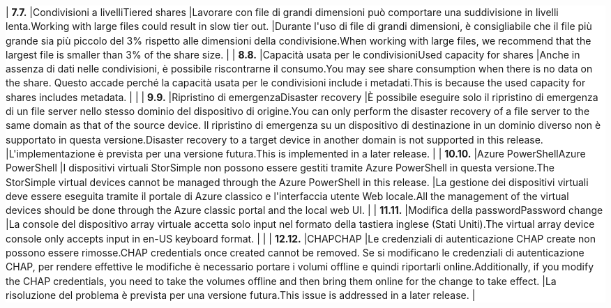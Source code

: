 | <span data-ttu-id="3f891-172">**7.**</span><span class="sxs-lookup"><span data-stu-id="3f891-172">**7.**</span></span> |<span data-ttu-id="3f891-173">Condivisioni a livelli</span><span class="sxs-lookup"><span data-stu-id="3f891-173">Tiered shares</span></span> |<span data-ttu-id="3f891-174">Lavorare con file di grandi dimensioni può comportare una suddivisione in livelli lenta.</span><span class="sxs-lookup"><span data-stu-id="3f891-174">Working with large files could result in slow tier out.</span></span> |<span data-ttu-id="3f891-175">Durante l'uso di file di grandi dimensioni, è consigliabile che il file più grande sia più piccolo del 3% rispetto alle dimensioni della condivisione.</span><span class="sxs-lookup"><span data-stu-id="3f891-175">When working with large files, we recommend that the largest file is smaller than 3% of the share size.</span></span> |
| <span data-ttu-id="3f891-176">**8.**</span><span class="sxs-lookup"><span data-stu-id="3f891-176">**8.**</span></span> |<span data-ttu-id="3f891-177">Capacità usata per le condivisioni</span><span class="sxs-lookup"><span data-stu-id="3f891-177">Used capacity for shares</span></span> |<span data-ttu-id="3f891-178">Anche in assenza di dati nelle condivisioni, è possibile riscontrarne il consumo.</span><span class="sxs-lookup"><span data-stu-id="3f891-178">You may see share consumption when there is no data on the share.</span></span> <span data-ttu-id="3f891-179">Questo accade perché la capacità usata per le condivisioni include i metadati.</span><span class="sxs-lookup"><span data-stu-id="3f891-179">This is because the used capacity for shares includes metadata.</span></span> | |
| <span data-ttu-id="3f891-180">**9.**</span><span class="sxs-lookup"><span data-stu-id="3f891-180">**9.**</span></span> |<span data-ttu-id="3f891-181">Ripristino di emergenza</span><span class="sxs-lookup"><span data-stu-id="3f891-181">Disaster recovery</span></span> |<span data-ttu-id="3f891-182">È possibile eseguire solo il ripristino di emergenza di un file server nello stesso dominio del dispositivo di origine.</span><span class="sxs-lookup"><span data-stu-id="3f891-182">You can only perform the disaster recovery of a file server to the same domain as that of the source device.</span></span> <span data-ttu-id="3f891-183">Il ripristino di emergenza su un dispositivo di destinazione in un dominio diverso non è supportato in questa versione.</span><span class="sxs-lookup"><span data-stu-id="3f891-183">Disaster recovery to a target device in another domain is not supported in this release.</span></span> |<span data-ttu-id="3f891-184">L'implementazione è prevista per una versione futura.</span><span class="sxs-lookup"><span data-stu-id="3f891-184">This is implemented in a later release.</span></span> |
| <span data-ttu-id="3f891-185">**10.**</span><span class="sxs-lookup"><span data-stu-id="3f891-185">**10.**</span></span> |<span data-ttu-id="3f891-186">Azure PowerShell</span><span class="sxs-lookup"><span data-stu-id="3f891-186">Azure PowerShell</span></span> |<span data-ttu-id="3f891-187">I dispositivi virtuali StorSimple non possono essere gestiti tramite Azure PowerShell in questa versione.</span><span class="sxs-lookup"><span data-stu-id="3f891-187">The StorSimple virtual devices cannot be managed through the Azure PowerShell in this release.</span></span> |<span data-ttu-id="3f891-188">La gestione dei dispositivi virtuali deve essere eseguita tramite il portale di Azure classico e l'interfaccia utente Web locale.</span><span class="sxs-lookup"><span data-stu-id="3f891-188">All the management of the virtual devices should be done through the Azure classic portal and the local web UI.</span></span> |
| <span data-ttu-id="3f891-189">**11.**</span><span class="sxs-lookup"><span data-stu-id="3f891-189">**11.**</span></span> |<span data-ttu-id="3f891-190">Modifica della password</span><span class="sxs-lookup"><span data-stu-id="3f891-190">Password change</span></span> |<span data-ttu-id="3f891-191">La console del dispositivo array virtuale accetta solo input nel formato della tastiera inglese (Stati Uniti).</span><span class="sxs-lookup"><span data-stu-id="3f891-191">The virtual array device console only accepts input in en-US keyboard format.</span></span> | |
| <span data-ttu-id="3f891-192">**12.**</span><span class="sxs-lookup"><span data-stu-id="3f891-192">**12.**</span></span> |<span data-ttu-id="3f891-193">CHAP</span><span class="sxs-lookup"><span data-stu-id="3f891-193">CHAP</span></span> |<span data-ttu-id="3f891-194">Le credenziali di autenticazione CHAP create non possono essere rimosse.</span><span class="sxs-lookup"><span data-stu-id="3f891-194">CHAP credentials once created cannot be removed.</span></span> <span data-ttu-id="3f891-195">Se si modificano le credenziali di autenticazione CHAP, per rendere effettive le modifiche è necessario portare i volumi offline e quindi riportarli online.</span><span class="sxs-lookup"><span data-stu-id="3f891-195">Additionally, if you modify the CHAP credentials, you need to take the volumes offline and then bring them online for the change to take effect.</span></span> |<span data-ttu-id="3f891-196">La risoluzione del problema è prevista per una versione futura.</span><span class="sxs-lookup"><span data-stu-id="3f891-196">This issue is addressed in a later release.</span></span> |